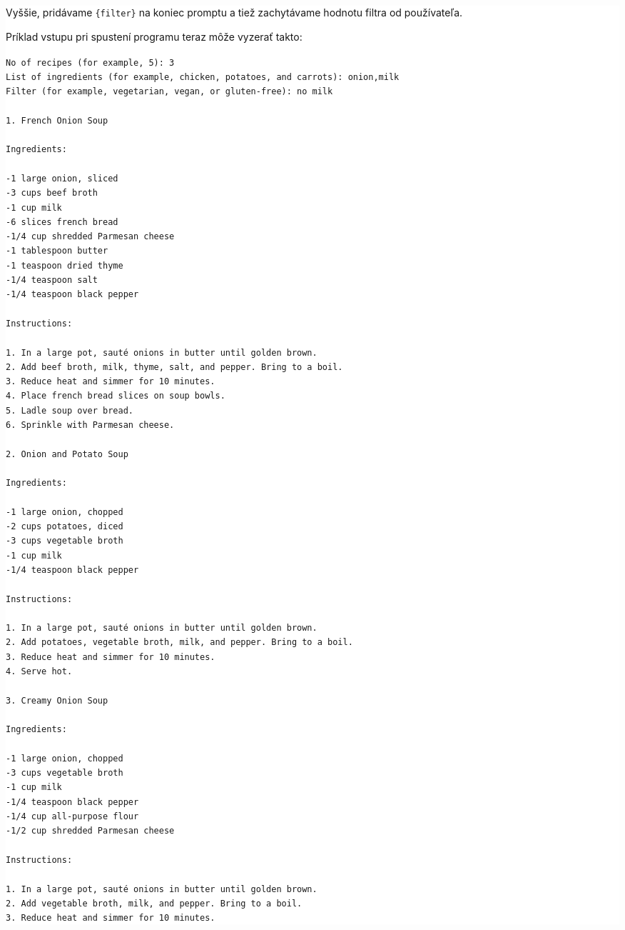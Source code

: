   Vyššie, pridávame `{filter}` na koniec promptu a tiež zachytávame hodnotu filtra od používateľa.

  Príklad vstupu pri spustení programu teraz môže vyzerať takto:

  ```output
  No of recipes (for example, 5): 3
  List of ingredients (for example, chicken, potatoes, and carrots): onion,milk
  Filter (for example, vegetarian, vegan, or gluten-free): no milk

  1. French Onion Soup

  Ingredients:

  -1 large onion, sliced
  -3 cups beef broth
  -1 cup milk
  -6 slices french bread
  -1/4 cup shredded Parmesan cheese
  -1 tablespoon butter
  -1 teaspoon dried thyme
  -1/4 teaspoon salt
  -1/4 teaspoon black pepper

  Instructions:

  1. In a large pot, sauté onions in butter until golden brown.
  2. Add beef broth, milk, thyme, salt, and pepper. Bring to a boil.
  3. Reduce heat and simmer for 10 minutes.
  4. Place french bread slices on soup bowls.
  5. Ladle soup over bread.
  6. Sprinkle with Parmesan cheese.

  2. Onion and Potato Soup

  Ingredients:

  -1 large onion, chopped
  -2 cups potatoes, diced
  -3 cups vegetable broth
  -1 cup milk
  -1/4 teaspoon black pepper

  Instructions:

  1. In a large pot, sauté onions in butter until golden brown.
  2. Add potatoes, vegetable broth, milk, and pepper. Bring to a boil.
  3. Reduce heat and simmer for 10 minutes.
  4. Serve hot.

  3. Creamy Onion Soup

  Ingredients:

  -1 large onion, chopped
  -3 cups vegetable broth
  -1 cup milk
  -1/4 teaspoon black pepper
  -1/4 cup all-purpose flour
  -1/2 cup shredded Parmesan cheese

  Instructions:

  1. In a large pot, sauté onions in butter until golden brown.
  2. Add vegetable broth, milk, and pepper. Bring to a boil.
  3. Reduce heat and simmer for 10 minutes.
  ```